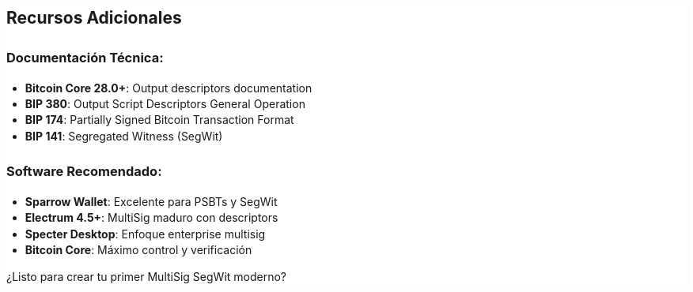 
## Recursos Adicionales

### Documentación Técnica:
- **Bitcoin Core 28.0+**: Output descriptors documentation
- **BIP 380**: Output Script Descriptors General Operation
- **BIP 174**: Partially Signed Bitcoin Transaction Format
- **BIP 141**: Segregated Witness (SegWit)

### Software Recomendado:
- **Sparrow Wallet**: Excelente para PSBTs y SegWit
- **Electrum 4.5+**: MultiSig maduro con descriptors
- **Specter Desktop**: Enfoque enterprise multisig
- **Bitcoin Core**: Máximo control y verificación

¿Listo para crear tu primer MultiSig SegWit moderno?
